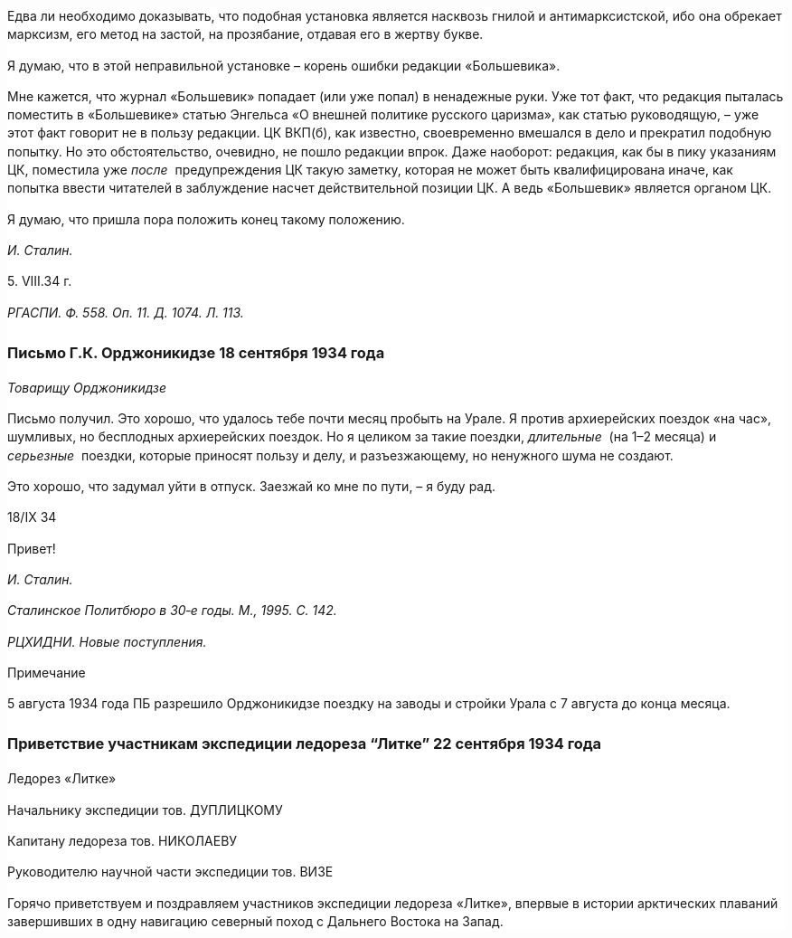 Едва ли необходимо доказывать, что подобная установка является насквозь гнилой и антимарксистской, ибо она обрекает марксизм, его метод на застой, на прозябание, отдавая его в жертву букве.

Я думаю, что в этой неправильной установке – корень ошибки редакции «Большевика».

Мне кажется, что журнал «Большевик» попадает (или уже попал) в ненадежные руки. Уже тот факт, что редакция пыталась поместить в «Большевике» статью Энгельса «О внешней политике русского царизма», как статью руководящую, – уже этот факт говорит не в пользу редакции. ЦК ВКП(б), как известно, своевременно вмешался в дело и прекратил подобную попытку. Но это обстоятельство, очевидно, не пошло редакции впрок. Даже наоборот: редакция, как бы в пику указаниям ЦК, поместила уже _после_  предупреждения ЦК такую заметку, которая не может быть квалифицирована иначе, как попытка ввести читателей в заблуждение насчет действительной позиции ЦК. А ведь «Большевик» является органом ЦК.

Я думаю, что пришла пора положить конец такому положению.

_И. Сталин._

5. VIII.34 г.

_РГАСПИ. Ф. 558. Оп. 11. Д. 1074. Л. 113._

### Письмо Г.К. Орджоникидзе 18 сентября 1934 года

_Товарищу Орджоникидзе_

Письмо получил. Это хорошо, что удалось тебе почти месяц пробыть на Урале. Я против архиерейских поездок «на час», шумливых, но бесплодных архиерейских поездок. Но я целиком за такие поездки, _длительные_  (на 1–2 месяца) и _серьезные_  поездки, которые приносят пользу и делу, и разъезжающему, но ненужного шума не создают.

Это хорошо, что задумал уйти в отпуск. Заезжай ко мне по пути, – я буду рад.

18/IХ 34

Привет!

_И. Сталин._

_Сталинское Политбюро в 30‑е годы. М., 1995. С. 142._

_РЦХИДНИ. Новые поступления._

Примечание

5 августа 1934 года ПБ разрешило Орджоникидзе поездку на заводы и стройки Урала с 7 августа до конца месяца.

### Приветствие участникам экспедиции ледореза “Литке” 22 сентября 1934 года

Ледорез «Литке»

Начальнику экспедиции тов. ДУПЛИЦКОМУ

Капитану ледореза тов. НИКОЛАЕВУ

Руководителю научной части экспедиции тов. ВИЗЕ

Горячо приветствуем и поздравляем участников экспедиции ледореза «Литке», впервые в истории арктических плаваний завершивших в одну навигацию северный поход с Дальнего Востока на Запад.
